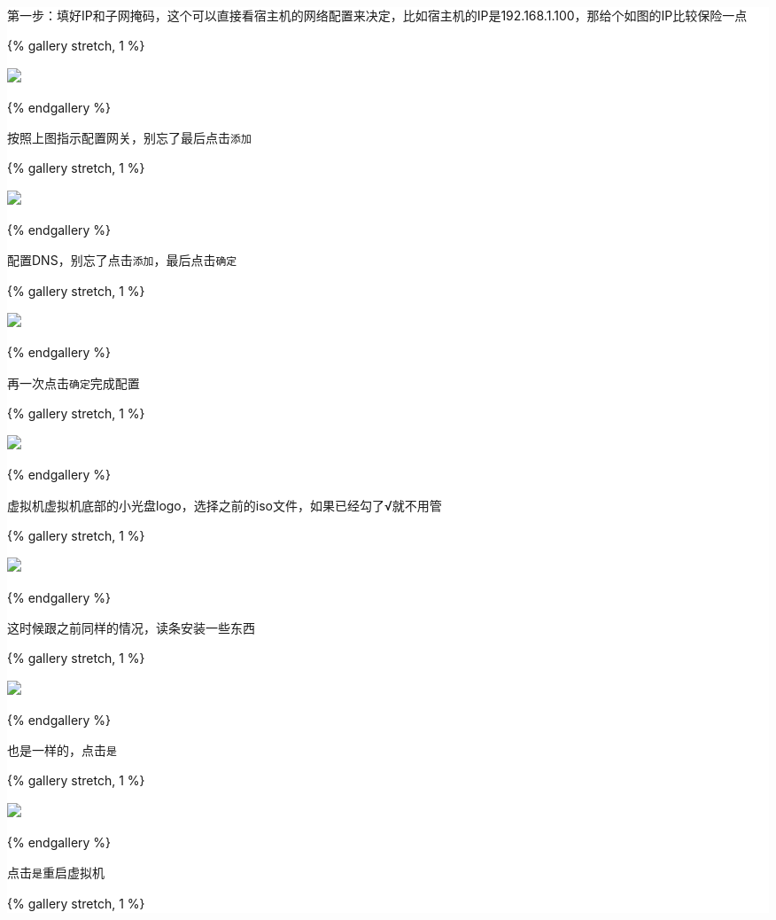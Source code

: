 第一步：填好IP和子网掩码，这个可以直接看宿主机的网络配置来决定，比如宿主机的IP是192.168.1.100，那给个如图的IP比较保险一点

{% gallery stretch, 1 %}

<img src="/images/image-20210321130128770.png" style="width: 600px;" />

{% endgallery %}

按照上图指示配置网关，别忘了最后点击`添加`

{% gallery stretch, 1 %}

<img src="/images/image-20210321130431032.png" style="width: 600px;" />

{% endgallery %}

配置DNS，别忘了点击`添加`，最后点击`确定`

{% gallery stretch, 1 %}

<img src="/images/image-20210321130452326.png" style="width: 600px;" />

{% endgallery %}

再一次点击`确定`完成配置

{% gallery stretch, 1 %}

<img src="/images/image-20210321130535552.png" style="width: 600px;" />

{% endgallery %}

虚拟机虚拟机底部的小光盘logo，选择之前的iso文件，如果已经勾了√就不用管

{% gallery stretch, 1 %}

<img src="/images/image-20210321130539730.png" style="width: 600px;" />

{% endgallery %}

这时候跟之前同样的情况，读条安装一些东西

{% gallery stretch, 1 %}

<img src="/images/image-20210321130555495.png" style="width: 600px;" />

{% endgallery %}

也是一样的，点击`是`

{% gallery stretch, 1 %}

<img src="/images/image-20210321130607198.png" style="width: 600px;" />

{% endgallery %}

点击`是`重启虚拟机

{% gallery stretch, 1 %}
